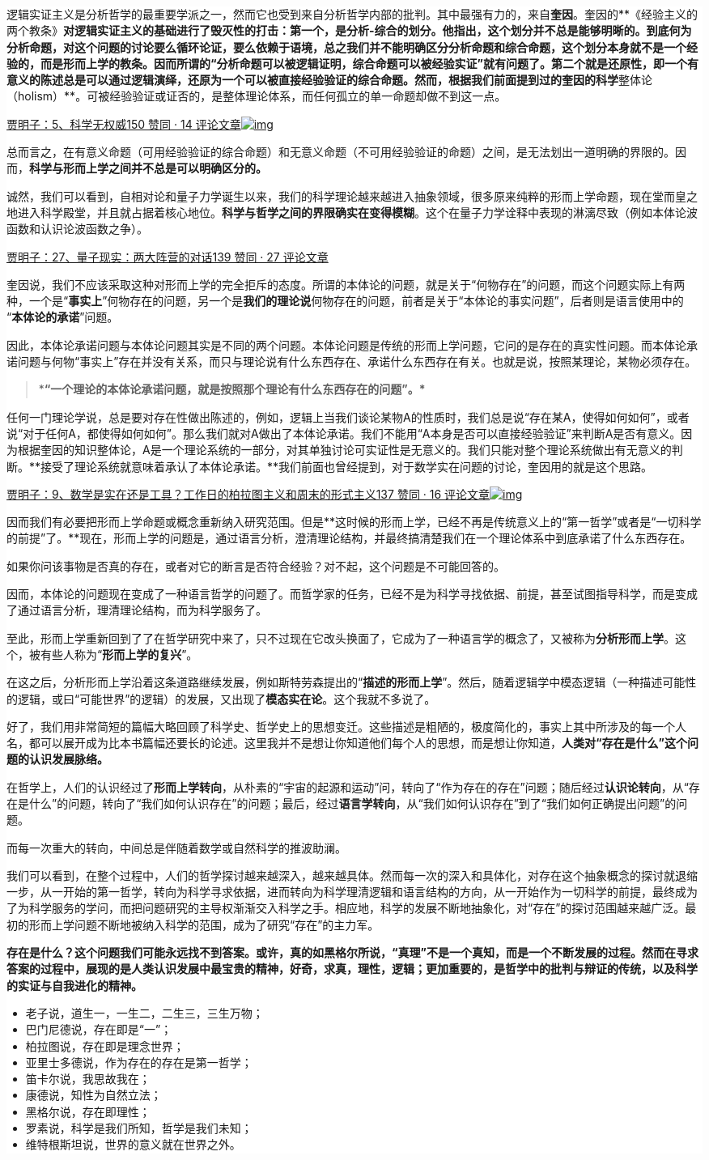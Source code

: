 逻辑实证主义是分析哲学的最重要学派之一，然而它也受到来自分析哲学内部的批判。其中最强有力的，来自**奎因**。奎因的**《经验主义的两个教条》**对逻辑实证主义的基础进行了毁灭性的打击：第一个，是分析-综合的划分。他指出，这个划分并不总是能够明晰的。到底何为分析命题，对这个问题的讨论要么循环论证，要么依赖于语境，总之我们并不能明确区分分析命题和综合命题，这个划分本身就不是一个经验的，而是形而上学的教条。因而所谓的“分析命题可以被逻辑证明，综合命题可以被经验实证”就有问题了。第二个就是还原性，即一个有意义的陈述总是可以通过逻辑演绎，还原为一个可以被直接经验验证的综合命题。然而，根据我们前面提到过的奎因的科学**整体论（holism）**。可被经验验证或证否的，是整体理论体系，而任何孤立的单一命题却做不到这一点。

[贾明子：5、科学无权威150 赞同 · 14 评论文章![img](https://pic4.zhimg.com/v2-5df2657d3a2e229b524e9286d3b9a343_180x120.jpg)](https://zhuanlan.zhihu.com/p/42256676)

总而言之，在有意义命题（可用经验验证的综合命题）和无意义命题（不可用经验验证的命题）之间，是无法划出一道明确的界限的。因而，**科学与形而上学之间并不总是可以明确区分的。**

诚然，我们可以看到，自相对论和量子力学诞生以来，我们的科学理论越来越进入抽象领域，很多原来纯粹的形而上学命题，现在堂而皇之地进入科学殿堂，并且就占据着核心地位。**科学与哲学之间的界限确实在变得模糊**。这个在量子力学诠释中表现的淋漓尽致（例如本体论波函数和认识论波函数之争）。

[贾明子：27、量子现实：两大阵营的对话139 赞同 · 27 评论文章](https://zhuanlan.zhihu.com/p/56101545)

奎因说，我们不应该采取这种对形而上学的完全拒斥的态度。所谓的本体论的问题，就是关于“何物存在”的问题，而这个问题实际上有两种，一个是“**事实上**”何物存在的问题，另一个是**我们的理论说**何物存在的问题，前者是关于“本体论的事实问题”，后者则是语言使用中的 “**本体论的承诺**”问题。

因此，本体论承诺问题与本体论问题其实是不同的两个问题。本体论问题是传统的形而上学问题，它问的是存在的真实性问题。而本体论承诺问题与何物“事实上”存在并没有关系，而只与理论说有什么东西存在、承诺什么东西存在有关。也就是说，按照某理论，某物必须存在。

> ***“一个理论的本体论承诺问题，就是按照那个理论有什么东西存在的问题”。\***

任何一门理论学说，总是要对存在性做出陈述的，例如，逻辑上当我们谈论某物A的性质时，我们总是说“存在某A，使得如何如何”，或者说“对于任何A，都使得如何如何”。那么我们就对A做出了本体论承诺。我们不能用“A本身是否可以直接经验验证”来判断A是否有意义。因为根据奎因的知识整体论，A是一个理论系统的一部分，对其单独讨论可实证性是无意义的。我们只能对整个理论系统做出有无意义的判断。**接受了理论系统就意味着承认了本体论承诺。**我们前面也曾经提到，对于数学实在问题的讨论，奎因用的就是这个思路。

[贾明子：9、数学是实在还是工具？工作日的柏拉图主义和周末的形式主义137 赞同 · 16 评论文章![img](https://pic2.zhimg.com/v2-e4165d5ac026fc37d8695c113bd0eb31_180x120.jpg)](https://zhuanlan.zhihu.com/p/47212248)

因而我们有必要把形而上学命题或概念重新纳入研究范围。但是**这时候的形而上学，已经不再是传统意义上的“第一哲学”或者是“一切科学的前提”了。**现在，形而上学的问题是，通过语言分析，澄清理论结构，并最终搞清楚我们在一个理论体系中到底承诺了什么东西存在。

如果你问该事物是否真的存在，或者对它的断言是否符合经验？对不起，这个问题是不可能回答的。

因而，本体论的问题现在变成了一种语言哲学的问题了。而哲学家的任务，已经不是为科学寻找依据、前提，甚至试图指导科学，而是变成了通过语言分析，理清理论结构，而为科学服务了。

至此，形而上学重新回到了了在哲学研究中来了，只不过现在它改头换面了，它成为了一种语言学的概念了，又被称为**分析形而上学**。这个，被有些人称为“**形而上学的复兴**”。

在这之后，分析形而上学沿着这条道路继续发展，例如斯特劳森提出的“**描述的形而上学**”。然后，随着逻辑学中模态逻辑（一种描述可能性的逻辑，或曰“可能世界”的逻辑）的发展，又出现了**模态实在论**。这个我就不多说了。

好了，我们用非常简短的篇幅大略回顾了科学史、哲学史上的思想变迁。这些描述是粗陋的，极度简化的，事实上其中所涉及的每一个人名，都可以展开成为比本书篇幅还要长的论述。这里我并不是想让你知道他们每个人的思想，而是想让你知道，**人类对“存在是什么”这个问题的认识发展脉络。**

在哲学上，人们的认识经过了**形而上学转向**，从朴素的“宇宙的起源和运动”问，转向了“作为存在的存在”问题；随后经过**认识论转向**，从“存在是什么”的问题，转向了“我们如何认识存在”的问题；最后，经过**语言学转向**，从“我们如何认识存在”到了“我们如何正确提出问题”的问题。

而每一次重大的转向，中间总是伴随着数学或自然科学的推波助澜。

我们可以看到，在整个过程中，人们的哲学探讨越来越深入，越来越具体。然而每一次的深入和具体化，对存在这个抽象概念的探讨就退缩一步，从一开始的第一哲学，转向为科学寻求依据，进而转向为科学理清逻辑和语言结构的方向，从一开始作为一切科学的前提，最终成为了为科学服务的学问，而把问题研究的主导权渐渐交入科学之手。相应地，科学的发展不断地抽象化，对“存在”的探讨范围越来越广泛。最初的形而上学问题不断地被纳入科学的范围，成为了研究“存在”的主力军。

**存在是什么？这个问题我们可能永远找不到答案。或许，真的如黑格尔所说，“真理”不是一个真知，而是一个不断发展的过程。然而在寻求答案的过程中，展现的是人类认识发展中最宝贵的精神，好奇，求真，理性，逻辑；更加重要的，是哲学中的批判与辩证的传统，以及科学的实证与自我进化的精神。**

- 老子说，道生一，一生二，二生三，三生万物；
- 巴门尼德说，存在即是“一”；
- 柏拉图说，存在即是理念世界；
- 亚里士多德说，作为存在的存在是第一哲学；
- 笛卡尔说，我思故我在；
- 康德说，知性为自然立法；
- 黑格尔说，存在即理性；
- 罗素说，科学是我们所知，哲学是我们未知；
- 维特根斯坦说，世界的意义就在世界之外。
